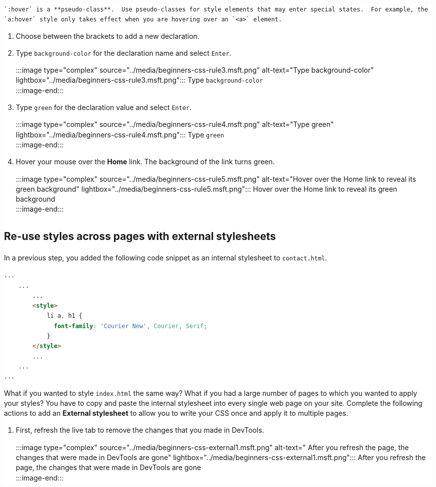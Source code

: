     `:hover` is a **pseudo-class**.  Use pseudo-classes for style elements that may enter special states.  For example, the `a:hover` style only takes effect when you are hovering over an `<a>` element.  
    
1.  Choose between the brackets to add a new declaration.  
1.  Type `background-color` for the declaration name and select `Enter`.  
    
    :::image type="complex" source="../media/beginners-css-rule3.msft.png" alt-text="Type background-color" lightbox="../media/beginners-css-rule3.msft.png":::
       Type `background-color`  
    :::image-end:::  
    
1.  Type `green` for the declaration value and select `Enter`.  
    
    :::image type="complex" source="../media/beginners-css-rule4.msft.png" alt-text="Type green" lightbox="../media/beginners-css-rule4.msft.png":::
       Type `green`  
    :::image-end:::  
    
1.  Hover your mouse over the **Home** link.  The background of the link turns green.  
    
    :::image type="complex" source="../media/beginners-css-rule5.msft.png" alt-text="Hover over the Home link to reveal its green background" lightbox="../media/beginners-css-rule5.msft.png":::
       Hover over the Home link to reveal its green background  
    :::image-end:::  
    
## Re-use styles across pages with external stylesheets  

In a previous step, you added the following code snippet as an internal stylesheet to `contact.html`.  

```html
...
    ...
        ...
        <style>
            li a, h1 {
              font-family: 'Courier New', Courier, Serif;
            }
        </style>
        ...
    ...
...
```  

What if you wanted to style `index.html` the same way?  What if you had a large number of pages to which you wanted to apply your styles?  You have to copy and paste the internal stylesheet into every single web page on your site.  Complete the following actions to add an **External stylesheet** to allow you to write your CSS once and apply it to multiple pages.  

1.  First, refresh the live tab to remove the changes that you made in DevTools.  
    
    :::image type="complex" source="../media/beginners-css-external1.msft.png" alt-text=" After you refresh the page, the changes that were made in DevTools are gone" lightbox="../media/beginners-css-external1.msft.png":::
        After you refresh the page, the changes that were made in DevTools are gone  
    :::image-end:::  
    